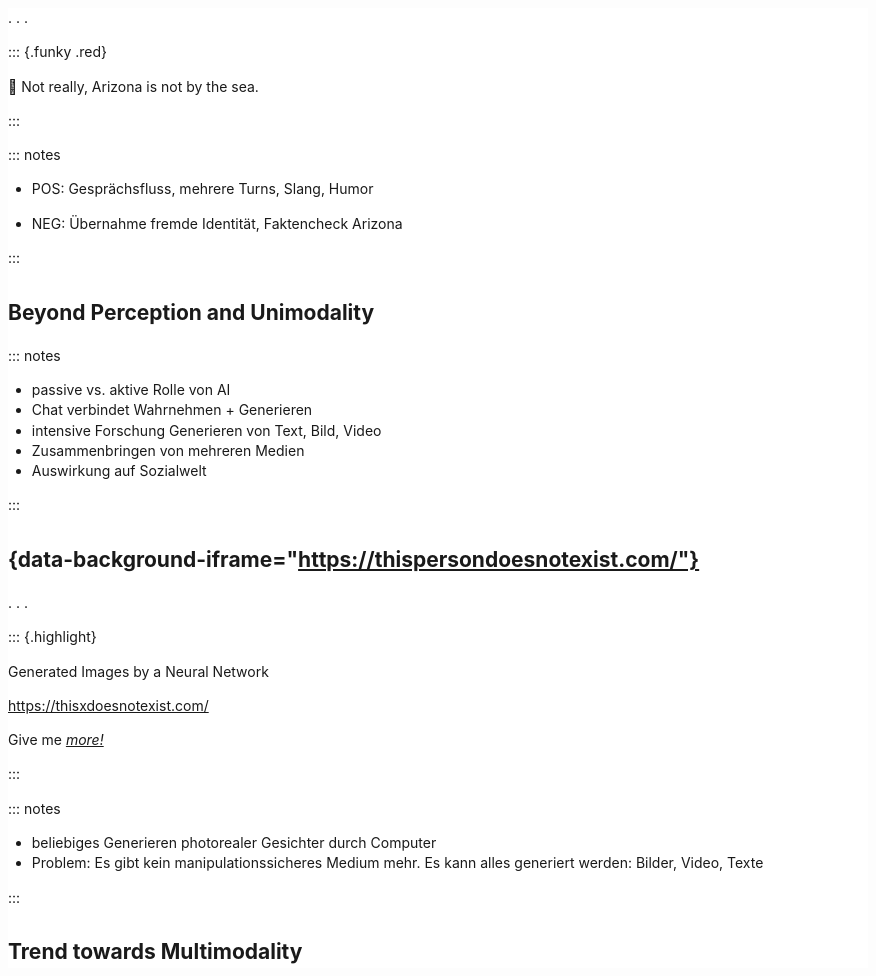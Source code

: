 . . .

::: {.funky .red}


:see_no_evil: Not really, Arizona is not by the sea.


:::

::: notes

- POS: Gesprächsfluss, mehrere Turns, Slang, Humor

- NEG: Übernahme fremde Identität, Faktencheck Arizona

:::



## Beyond Perception and Unimodality

::: notes

- passive vs. aktive Rolle von AI
- Chat verbindet Wahrnehmen + Generieren
- intensive Forschung Generieren von Text, Bild, Video
- Zusammenbringen von mehreren Medien
- Auswirkung auf Sozialwelt

:::

## {data-background-iframe="https://thispersondoesnotexist.com/"}

. . .

::: {.highlight}

Generated Images by a Neural Network

<https://thisxdoesnotexist.com/>

Give me [*more!*](https://github.com/rosasalberto/StyleGAN2-TensorFlow-2.x)

:::

::: notes

- beliebiges Generieren photorealer Gesichter durch Computer
- Problem: Es gibt kein manipulationssicheres Medium mehr. Es kann alles generiert werden: Bilder, Video, Texte

:::



## Trend towards Multimodality
